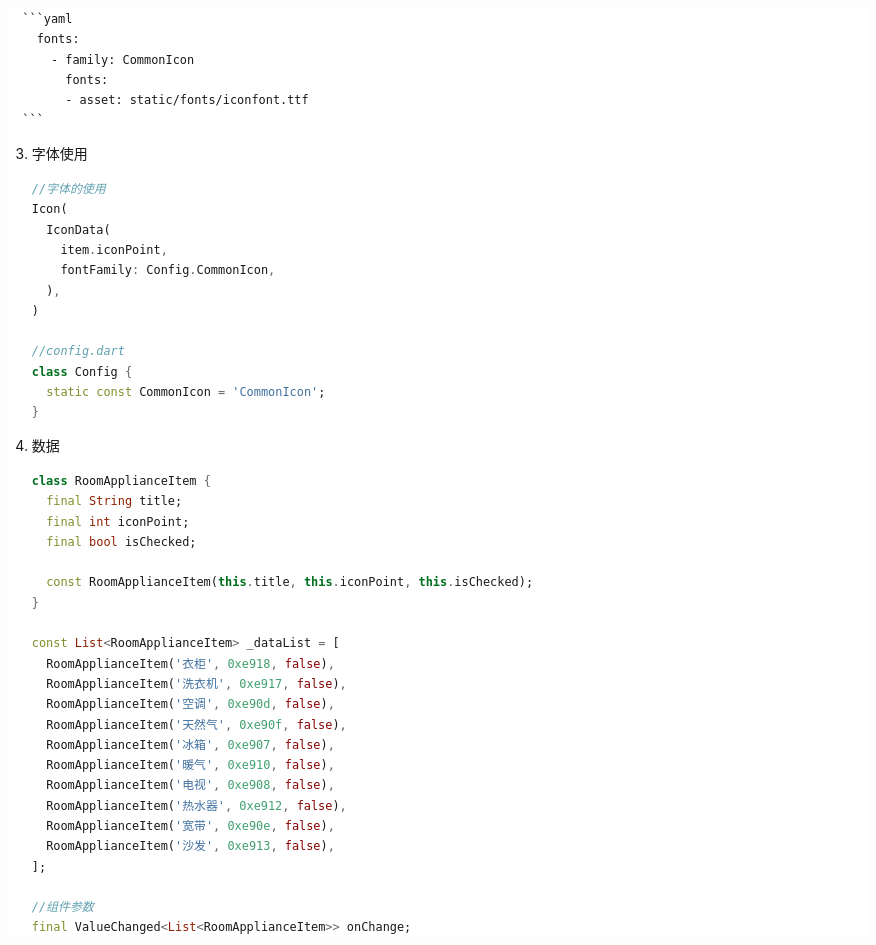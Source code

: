       ```yaml
        fonts:
          - family: CommonIcon
            fonts:
            - asset: static/fonts/iconfont.ttf
      ```

   3. 字体使用

      ```dart
      //字体的使用
      Icon(
        IconData(
          item.iconPoint,
          fontFamily: Config.CommonIcon,
        ),
      )

      //config.dart
      class Config {
        static const CommonIcon = 'CommonIcon';
      }
      ```



3. 数据

   ```dart
   class RoomApplianceItem {
     final String title;
     final int iconPoint;
     final bool isChecked;

     const RoomApplianceItem(this.title, this.iconPoint, this.isChecked);
   }

   const List<RoomApplianceItem> _dataList = [
     RoomApplianceItem('衣柜', 0xe918, false),
     RoomApplianceItem('洗衣机', 0xe917, false),
     RoomApplianceItem('空调', 0xe90d, false),
     RoomApplianceItem('天然气', 0xe90f, false),
     RoomApplianceItem('冰箱', 0xe907, false),
     RoomApplianceItem('暖气', 0xe910, false),
     RoomApplianceItem('电视', 0xe908, false),
     RoomApplianceItem('热水器', 0xe912, false),
     RoomApplianceItem('宽带', 0xe90e, false),
     RoomApplianceItem('沙发', 0xe913, false),
   ];

   //组件参数
   final ValueChanged<List<RoomApplianceItem>> onChange;
   ```

